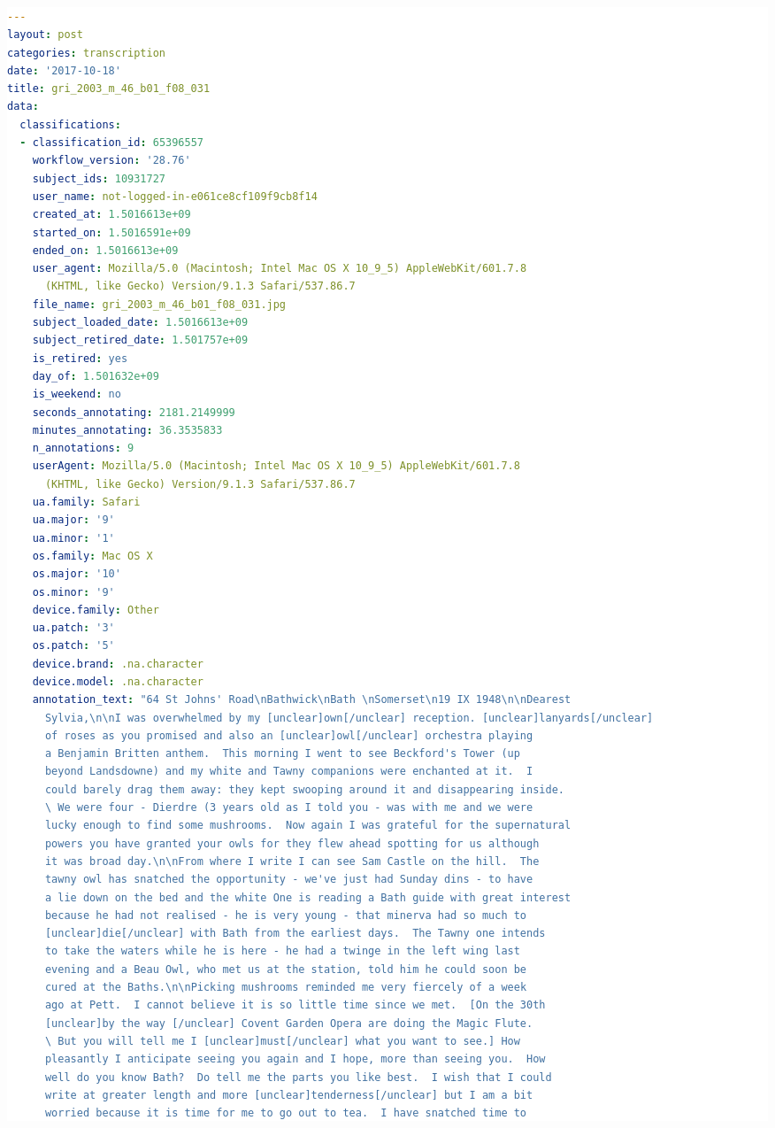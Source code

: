 ```yaml
---
layout: post
categories: transcription
date: '2017-10-18'
title: gri_2003_m_46_b01_f08_031
data:
  classifications:
  - classification_id: 65396557
    workflow_version: '28.76'
    subject_ids: 10931727
    user_name: not-logged-in-e061ce8cf109f9cb8f14
    created_at: 1.5016613e+09
    started_on: 1.5016591e+09
    ended_on: 1.5016613e+09
    user_agent: Mozilla/5.0 (Macintosh; Intel Mac OS X 10_9_5) AppleWebKit/601.7.8
      (KHTML, like Gecko) Version/9.1.3 Safari/537.86.7
    file_name: gri_2003_m_46_b01_f08_031.jpg
    subject_loaded_date: 1.5016613e+09
    subject_retired_date: 1.501757e+09
    is_retired: yes
    day_of: 1.501632e+09
    is_weekend: no
    seconds_annotating: 2181.2149999
    minutes_annotating: 36.3535833
    n_annotations: 9
    userAgent: Mozilla/5.0 (Macintosh; Intel Mac OS X 10_9_5) AppleWebKit/601.7.8
      (KHTML, like Gecko) Version/9.1.3 Safari/537.86.7
    ua.family: Safari
    ua.major: '9'
    ua.minor: '1'
    os.family: Mac OS X
    os.major: '10'
    os.minor: '9'
    device.family: Other
    ua.patch: '3'
    os.patch: '5'
    device.brand: .na.character
    device.model: .na.character
    annotation_text: "64 St Johns' Road\nBathwick\nBath \nSomerset\n19 IX 1948\n\nDearest
      Sylvia,\n\nI was overwhelmed by my [unclear]own[/unclear] reception. [unclear]lanyards[/unclear]
      of roses as you promised and also an [unclear]owl[/unclear] orchestra playing
      a Benjamin Britten anthem.  This morning I went to see Beckford's Tower (up
      beyond Landsdowne) and my white and Tawny companions were enchanted at it.  I
      could barely drag them away: they kept swooping around it and disappearing inside.
      \ We were four - Dierdre (3 years old as I told you - was with me and we were
      lucky enough to find some mushrooms.  Now again I was grateful for the supernatural
      powers you have granted your owls for they flew ahead spotting for us although
      it was broad day.\n\nFrom where I write I can see Sam Castle on the hill.  The
      tawny owl has snatched the opportunity - we've just had Sunday dins - to have
      a lie down on the bed and the white One is reading a Bath guide with great interest
      because he had not realised - he is very young - that minerva had so much to
      [unclear]die[/unclear] with Bath from the earliest days.  The Tawny one intends
      to take the waters while he is here - he had a twinge in the left wing last
      evening and a Beau Owl, who met us at the station, told him he could soon be
      cured at the Baths.\n\nPicking mushrooms reminded me very fiercely of a week
      ago at Pett.  I cannot believe it is so little time since we met.  [On the 30th
      [unclear]by the way [/unclear] Covent Garden Opera are doing the Magic Flute.
      \ But you will tell me I [unclear]must[/unclear] what you want to see.] How
      pleasantly I anticipate seeing you again and I hope, more than seeing you.  How
      well do you know Bath?  Do tell me the parts you like best.  I wish that I could
      write at greater length and more [unclear]tenderness[/unclear] but I am a bit
      worried because it is time for me to go out to tea.  I have snatched time to
```